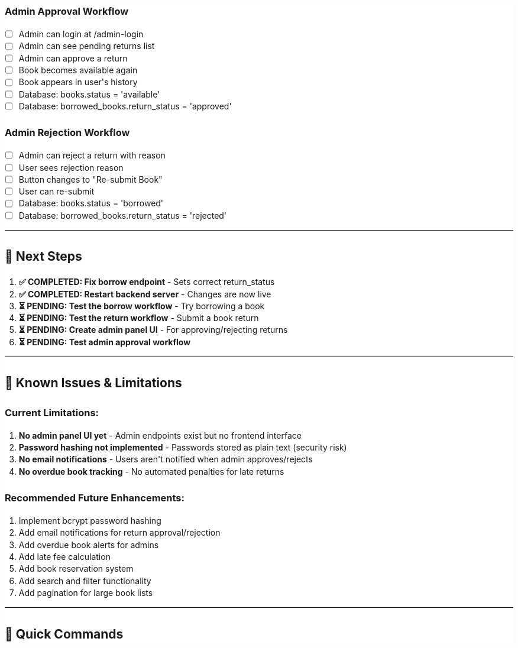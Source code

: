 ### Admin Approval Workflow
- [ ] Admin can login at /admin-login
- [ ] Admin can see pending returns list
- [ ] Admin can approve a return
- [ ] Book becomes available again
- [ ] Book appears in user's history
- [ ] Database: books.status = 'available'
- [ ] Database: borrowed_books.return_status = 'approved'

### Admin Rejection Workflow
- [ ] Admin can reject a return with reason
- [ ] User sees rejection reason
- [ ] Button changes to "Re-submit Book"
- [ ] User can re-submit
- [ ] Database: books.status = 'borrowed'
- [ ] Database: borrowed_books.return_status = 'rejected'

---

## 🚀 Next Steps

1. **✅ COMPLETED: Fix borrow endpoint** - Sets correct return_status
2. **✅ COMPLETED: Restart backend server** - Changes are now live
3. **⏳ PENDING: Test the borrow workflow** - Try borrowing a book
4. **⏳ PENDING: Test the return workflow** - Submit a book return
5. **⏳ PENDING: Create admin panel UI** - For approving/rejecting returns
6. **⏳ PENDING: Test admin approval workflow**

---

## 📝 Known Issues & Limitations

### Current Limitations:
1. **No admin panel UI yet** - Admin endpoints exist but no frontend interface
2. **Password hashing not implemented** - Passwords stored as plain text (security risk)
3. **No email notifications** - Users aren't notified when admin approves/rejects
4. **No overdue book tracking** - No automated penalties for late returns

### Recommended Future Enhancements:
1. Implement bcrypt password hashing
2. Add email notifications for return approval/rejection
3. Add overdue book alerts for admins
4. Add late fee calculation
5. Add book reservation system
6. Add search and filter functionality
7. Add pagination for large book lists

---

## 🔧 Quick Commands
